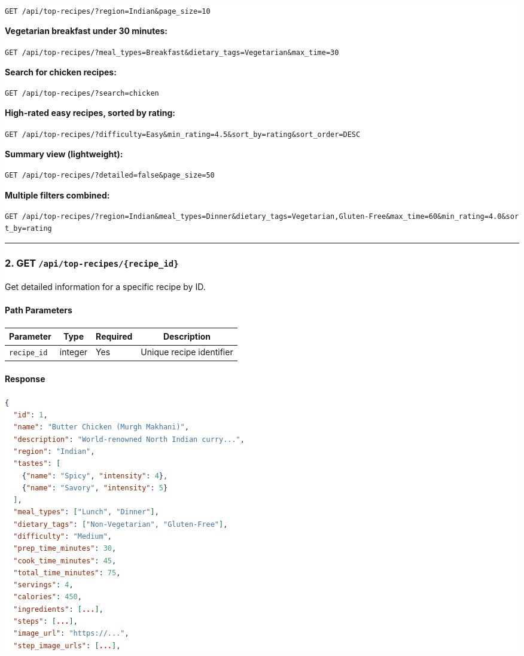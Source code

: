 ```
GET /api/top-recipes/?region=Indian&page_size=10
```

**Vegetarian breakfast under 30 minutes:**

```
GET /api/top-recipes/?meal_types=Breakfast&dietary_tags=Vegetarian&max_time=30
```

**Search for chicken recipes:**

```
GET /api/top-recipes/?search=chicken
```

**High-rated easy recipes, sorted by rating:**

```
GET /api/top-recipes/?difficulty=Easy&min_rating=4.5&sort_by=rating&sort_order=DESC
```

**Summary view (lightweight):**

```
GET /api/top-recipes/?detailed=false&page_size=50
```

**Multiple filters combined:**

```
GET /api/top-recipes/?region=Indian&meal_types=Dinner&dietary_tags=Vegetarian,Gluten-Free&max_time=60&min_rating=4.0&sort_by=rating
```

---

### 2. GET `/api/top-recipes/{recipe_id}`

Get detailed information for a specific recipe by ID.

#### Path Parameters

| Parameter   | Type    | Required | Description              |
| ----------- | ------- | -------- | ------------------------ |
| `recipe_id` | integer | Yes      | Unique recipe identifier |

#### Response

```json
{
  "id": 1,
  "name": "Butter Chicken (Murgh Makhani)",
  "description": "World-renowned North Indian curry...",
  "region": "Indian",
  "tastes": [
    {"name": "Spicy", "intensity": 4},
    {"name": "Savory", "intensity": 5}
  ],
  "meal_types": ["Lunch", "Dinner"],
  "dietary_tags": ["Non-Vegetarian", "Gluten-Free"],
  "difficulty": "Medium",
  "prep_time_minutes": 30,
  "cook_time_minutes": 45,
  "total_time_minutes": 75,
  "servings": 4,
  "calories": 450,
  "ingredients": [...],
  "steps": [...],
  "image_url": "https://...",
  "step_image_urls": [...],
```